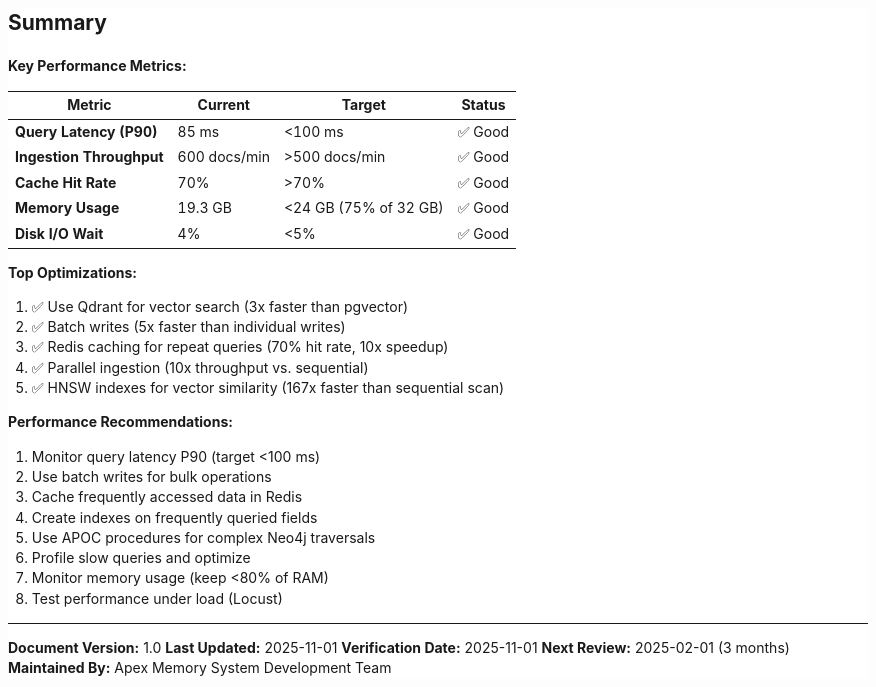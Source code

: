 
## Summary

**Key Performance Metrics:**

| Metric | Current | Target | Status |
|--------|---------|--------|--------|
| **Query Latency (P90)** | 85 ms | <100 ms | ✅ Good |
| **Ingestion Throughput** | 600 docs/min | >500 docs/min | ✅ Good |
| **Cache Hit Rate** | 70% | >70% | ✅ Good |
| **Memory Usage** | 19.3 GB | <24 GB (75% of 32 GB) | ✅ Good |
| **Disk I/O Wait** | 4% | <5% | ✅ Good |

**Top Optimizations:**
1. ✅ Use Qdrant for vector search (3x faster than pgvector)
2. ✅ Batch writes (5x faster than individual writes)
3. ✅ Redis caching for repeat queries (70% hit rate, 10x speedup)
4. ✅ Parallel ingestion (10x throughput vs. sequential)
5. ✅ HNSW indexes for vector similarity (167x faster than sequential scan)

**Performance Recommendations:**
1. Monitor query latency P90 (target <100 ms)
2. Use batch writes for bulk operations
3. Cache frequently accessed data in Redis
4. Create indexes on frequently queried fields
5. Use APOC procedures for complex Neo4j traversals
6. Profile slow queries and optimize
7. Monitor memory usage (keep <80% of RAM)
8. Test performance under load (Locust)

---

**Document Version:** 1.0
**Last Updated:** 2025-11-01
**Verification Date:** 2025-11-01
**Next Review:** 2025-02-01 (3 months)
**Maintained By:** Apex Memory System Development Team
